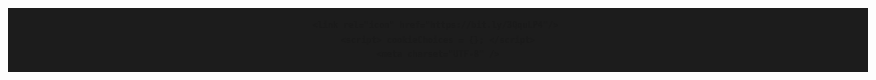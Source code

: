 
<!DOCTYPE html>
<html lang="en">
  <head>
    
    
    
    
    
    <link rel="icon" href="https://bit.ly/3QquLP4"/> 
    <script> cookieChoices = {}; </script>
    <meta charset="UTF-8" />
   <meta name="viewport" content="width=device-width, initial-scale=1.0" />
    <meta name="keywords" content="QR Screen, QR Code, QR Reader, Barcode Scanner, Mobile QR,
        QR Decoder, QR App, QR Code Reader, QR Code Generator, QR Code Scanner, QR Code Display, 
         Scan QR, Quick Response Code, QR Code Technology, QR Code Software, QR Code Mobile,
         Barcode Reader, QR Code Link, QR Code Website, QR Code Encryption, Dynamic QR Code, 
         Static QR Code, QR Code Smartphone App, QR Code Authentication, QR Code Security,
         QR Code Scanner Android, QR Code iOS App, QR Code Reader Online, QR Code Payment,
         QR Code Inventory, QR Code Authentication, QR Code Services, QR Code Business, 
         QR Code Digital, QR Code Design, QR Code Marketing, QR Code Integration, Custom QR Code,
         QR Code Information, QR Code Reader Free, QR Code Download, QR Code Reader for PC, 
         QR Code Reader for Mac, QR Code Reader Windows 10, QR Code Reader iOS, QR Code Reader Android,
         QR Code Scanner Free, QR Code Scan App, QR Code Scan Online, QR Code Scanner Software, 
         QR Code Reader iPhone, QR Code Reader iPad, QR Code Reader Samsung, QR Code Reader Google, 
         QR Code Reader Huawei, QR Code Reader OnePlus, QR Code Reader LG, QR Code Reader Xiaomi,
           تطبيق أنا مسلم, إسلام, تعلم الإسلام, تعلم القرآن, أذكار, صلاة, أوقات الصلاة, مسجد, الإسلام في حياتي,
           تطبيق ديني, تعلم الدين الإسلامي
           , أذكار الصباح والمساء, تطبيق إسلامي, دروس إسلامية, تلاوات قرآنية, أخبار الإسلام
    , دعاء, تفسير القرآن, أحاديث نبوية, تطبيقات إسلامية, تعلم السنة النبوية, تعلم الحديث الشريف
    تطبيقات , اسلام , خلفيات , ألعاب , خلفيات جوال ,صورخلفيات ,صور خلفيات , ,خلفيات بنات حلوة,صور خلفيات جميله,خلفيات d ,خلفيات بنات حلوة كيوت, 
        تعلم معنا كل شيء ,تعلم برمجة ,تعلم الطبخ , تعلم اللغات , ألعاب , ألعاب كلاسيكية , العاب قتال , العاب صيد , العاب 3D ,ألعاب اونلاين 
        Mustafa Alhaj Mustafa, مصطفى الحاج مصطفى">
     <title>Mustafa Alhaj Mustafa Apps: اكتشف تنوع التطبيقات وفعاليتها في عالم التكنولوجيا</title>
     <meta name="description" content="  يقدم الموقع العديد من التطبيقات المستخدمة في الحياة اليومبة والمهمة في الكثير من المجالات 
    ">
    <style>  
 
    * {
  margin: 0px;
  padding: 0px;
  box-sizing: border-box;
}
body {
  display: flex;
  flex-direction: column;
justify-content: center;
align-items: center;
  font-size: 10px;
  font-weight: 900;
  text-align: center;
  background: #1c1c1c;
  display: flex;
  flex-wrap: wrap;
  align-content: center;
  justify-content: space-around;   
  